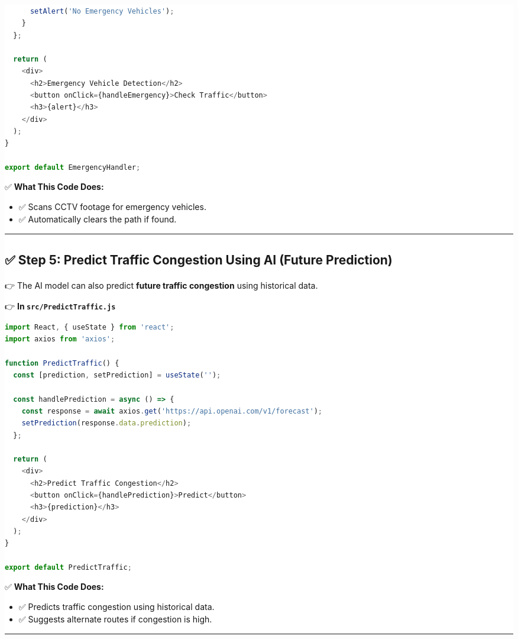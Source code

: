 ```js
      setAlert('No Emergency Vehicles');
    }
  };

  return (
    <div>
      <h2>Emergency Vehicle Detection</h2>
      <button onClick={handleEmergency}>Check Traffic</button>
      <h3>{alert}</h3>
    </div>
  );
}

export default EmergencyHandler;
```

✅ **What This Code Does:**
- ✅ Scans CCTV footage for emergency vehicles.
- ✅ Automatically clears the path if found.

---

## ✅ **Step 5: Predict Traffic Congestion Using AI (Future Prediction)**
👉 The AI model can also predict **future traffic congestion** using historical data.

👉 **In `src/PredictTraffic.js`**
```js
import React, { useState } from 'react';
import axios from 'axios';

function PredictTraffic() {
  const [prediction, setPrediction] = useState('');

  const handlePrediction = async () => {
    const response = await axios.get('https://api.openai.com/v1/forecast');
    setPrediction(response.data.prediction);
  };

  return (
    <div>
      <h2>Predict Traffic Congestion</h2>
      <button onClick={handlePrediction}>Predict</button>
      <h3>{prediction}</h3>
    </div>
  );
}

export default PredictTraffic;
```

✅ **What This Code Does:**
- ✅ Predicts traffic congestion using historical data.
- ✅ Suggests alternate routes if congestion is high.

---